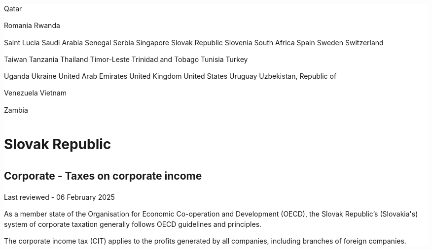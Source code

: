 Qatar

Romania
Rwanda

Saint Lucia
Saudi Arabia
Senegal
Serbia
Singapore
Slovak Republic
Slovenia
South Africa
Spain
Sweden
Switzerland

Taiwan
Tanzania
Thailand
Timor-Leste
Trinidad and Tobago
Tunisia
Turkey

Uganda
Ukraine
United Arab Emirates
United Kingdom
United States
Uruguay
Uzbekistan, Republic of

Venezuela
Vietnam

Zambia



 



# Slovak Republic


## Corporate - Taxes on corporate income

Last reviewed - 06 February 2025

As a member state of the Organisation for Economic Co-operation and Development (OECD), the Slovak Republic’s (Slovakia's) system of corporate taxation generally follows OECD guidelines and principles.

The corporate income tax (CIT) applies to the profits generated by all companies, including branches of foreign companies.
